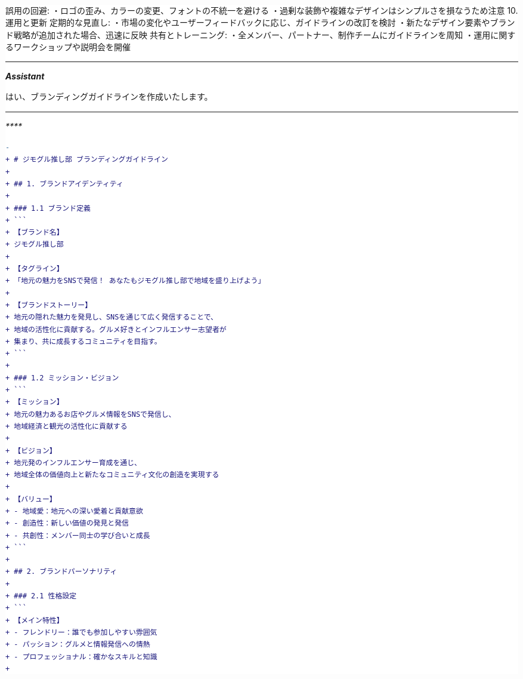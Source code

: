 誤用の回避:
・ロゴの歪み、カラーの変更、フォントの不統一を避ける
・過剰な装飾や複雑なデザインはシンプルさを損なうため注意
10. 運用と更新
定期的な見直し:
・市場の変化やユーザーフィードバックに応じ、ガイドラインの改訂を検討
・新たなデザイン要素やブランド戦略が追加された場合、迅速に反映
共有とトレーニング:
・全メンバー、パートナー、制作チームにガイドラインを周知
・運用に関するワークショップや説明会を開催

---

_**Assistant**_

はい、ブランディングガイドラインを作成いたします。

---

_****_

```diff
- 
+ # ジモグル推し部 ブランディングガイドライン
+ 
+ ## 1. ブランドアイデンティティ
+ 
+ ### 1.1 ブランド定義
+ ```
+ 【ブランド名】
+ ジモグル推し部
+ 
+ 【タグライン】
+ 「地元の魅力をSNSで発信！ あなたもジモグル推し部で地域を盛り上げよう」
+ 
+ 【ブランドストーリー】
+ 地元の隠れた魅力を発見し、SNSを通じて広く発信することで、
+ 地域の活性化に貢献する。グルメ好きとインフルエンサー志望者が
+ 集まり、共に成長するコミュニティを目指す。
+ ```
+ 
+ ### 1.2 ミッション・ビジョン
+ ```
+ 【ミッション】
+ 地元の魅力あるお店やグルメ情報をSNSで発信し、
+ 地域経済と観光の活性化に貢献する
+ 
+ 【ビジョン】
+ 地元発のインフルエンサー育成を通じ、
+ 地域全体の価値向上と新たなコミュニティ文化の創造を実現する
+ 
+ 【バリュー】
+ - 地域愛：地元への深い愛着と貢献意欲
+ - 創造性：新しい価値の発見と発信
+ - 共創性：メンバー同士の学び合いと成長
+ ```
+ 
+ ## 2. ブランドパーソナリティ
+ 
+ ### 2.1 性格設定
+ ```
+ 【メイン特性】
+ - フレンドリー：誰でも参加しやすい雰囲気
+ - パッション：グルメと情報発信への情熱
+ - プロフェッショナル：確かなスキルと知識
+ 
```